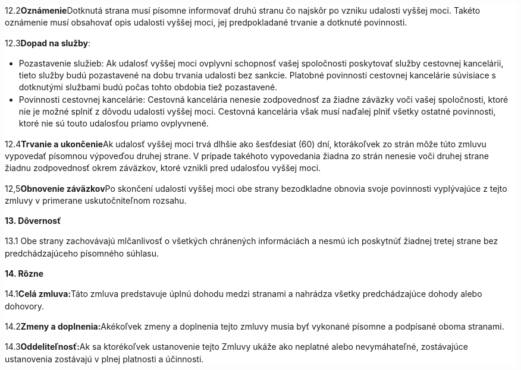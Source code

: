 12.2**Oznámenie**Dotknutá strana musí písomne ​​informovať druhú stranu čo najskôr po vzniku udalosti vyššej moci. Takéto oznámenie musí obsahovať opis udalosti vyššej moci, jej predpokladané trvanie a dotknuté povinnosti.

12.3**Dopad na služby**:

* Pozastavenie služieb: Ak udalosť vyššej moci ovplyvní schopnosť vašej spoločnosti poskytovať služby cestovnej kancelárii, tieto služby budú pozastavené na dobu trvania udalosti bez sankcie. Platobné povinnosti cestovnej kancelárie súvisiace s dotknutými službami budú počas tohto obdobia tiež pozastavené.
* Povinnosti cestovnej kancelárie: Cestovná kancelária nenesie zodpovednosť za žiadne záväzky voči vašej spoločnosti, ktoré nie je možné splniť z dôvodu udalosti vyššej moci. Cestovná kancelária však musí naďalej plniť všetky ostatné povinnosti, ktoré nie sú touto udalosťou priamo ovplyvnené.

12.4**Trvanie a ukončenie**Ak udalosť vyššej moci trvá dlhšie ako šesťdesiat (60) dní, ktorákoľvek zo strán môže túto zmluvu vypovedať písomnou výpoveďou druhej strane. V prípade takéhoto vypovedania žiadna zo strán nenesie voči druhej strane žiadnu zodpovednosť okrem záväzkov, ktoré vznikli pred udalosťou vyššej moci.

12,5**Obnovenie záväzkov**Po skončení udalosti vyššej moci obe strany bezodkladne obnovia svoje povinnosti vyplývajúce z tejto zmluvy v primerane uskutočniteľnom rozsahu.

**13. Dôvernosť**

13.1 Obe strany zachovávajú mlčanlivosť o všetkých chránených informáciách a nesmú ich poskytnúť žiadnej tretej strane bez predchádzajúceho písomného súhlasu.

**14. Rôzne**

14.1**Celá zmluva:**&#x54;áto zmluva predstavuje úplnú dohodu medzi stranami a nahrádza všetky predchádzajúce dohody alebo dohovory.

14.2**Zmeny a doplnenia:**&#x41;kékoľvek zmeny a doplnenia tejto zmluvy musia byť vykonané písomne ​​a podpísané oboma stranami.

14.3**Oddeliteľnosť:**&#x41;k sa ktorékoľvek ustanovenie tejto Zmluvy ukáže ako neplatné alebo nevymáhateľné, zostávajúce ustanovenia zostávajú v plnej platnosti a účinnosti.

